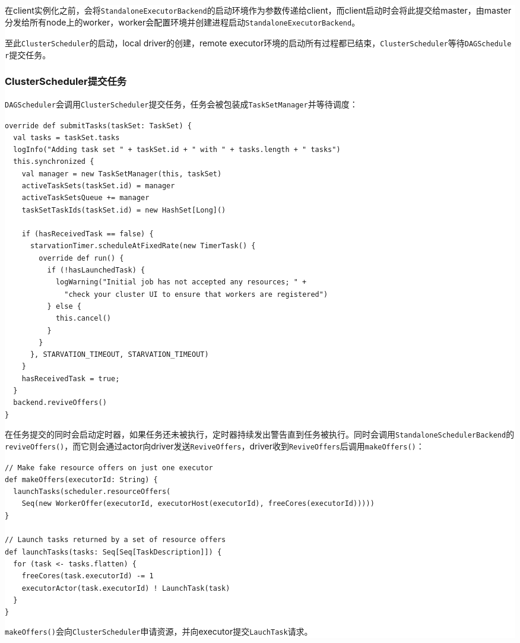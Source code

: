 在client实例化之前，会将`StandaloneExecutorBackend`的启动环境作为参数传递给client，而client启动时会将此提交给master，由master分发给所有node上的worker，worker会配置环境并创建进程启动`StandaloneExecutorBackend`。

至此`ClusterScheduler`的启动，local driver的创建，remote executor环境的启动所有过程都已结束，`ClusterScheduler`等待`DAGScheduler`提交任务。

### ClusterScheduler提交任务 ###

`DAGScheduler`会调用`ClusterScheduler`提交任务，任务会被包装成`TaskSetManager`并等待调度：

    override def submitTasks(taskSet: TaskSet) {
      val tasks = taskSet.tasks
      logInfo("Adding task set " + taskSet.id + " with " + tasks.length + " tasks")
      this.synchronized {
        val manager = new TaskSetManager(this, taskSet)
        activeTaskSets(taskSet.id) = manager
        activeTaskSetsQueue += manager
        taskSetTaskIds(taskSet.id) = new HashSet[Long]()
    
        if (hasReceivedTask == false) {
          starvationTimer.scheduleAtFixedRate(new TimerTask() {
            override def run() {
              if (!hasLaunchedTask) {
                logWarning("Initial job has not accepted any resources; " +
                  "check your cluster UI to ensure that workers are registered")
              } else {
                this.cancel()
              }
            }
          }, STARVATION_TIMEOUT, STARVATION_TIMEOUT)
        }
        hasReceivedTask = true;
      }
      backend.reviveOffers()
    }

在任务提交的同时会启动定时器，如果任务还未被执行，定时器持续发出警告直到任务被执行。同时会调用`StandaloneSchedulerBackend`的`reviveOffers()`，而它则会通过actor向driver发送`ReviveOffers`，driver收到`ReviveOffers`后调用`makeOffers()`：

    // Make fake resource offers on just one executor
    def makeOffers(executorId: String) {
      launchTasks(scheduler.resourceOffers(
        Seq(new WorkerOffer(executorId, executorHost(executorId), freeCores(executorId)))))
    }
    
    // Launch tasks returned by a set of resource offers
    def launchTasks(tasks: Seq[Seq[TaskDescription]]) {
      for (task <- tasks.flatten) {
        freeCores(task.executorId) -= 1
        executorActor(task.executorId) ! LaunchTask(task)
      }
    }

`makeOffers()`会向`ClusterScheduler`申请资源，并向executor提交`LauchTask`请求。
